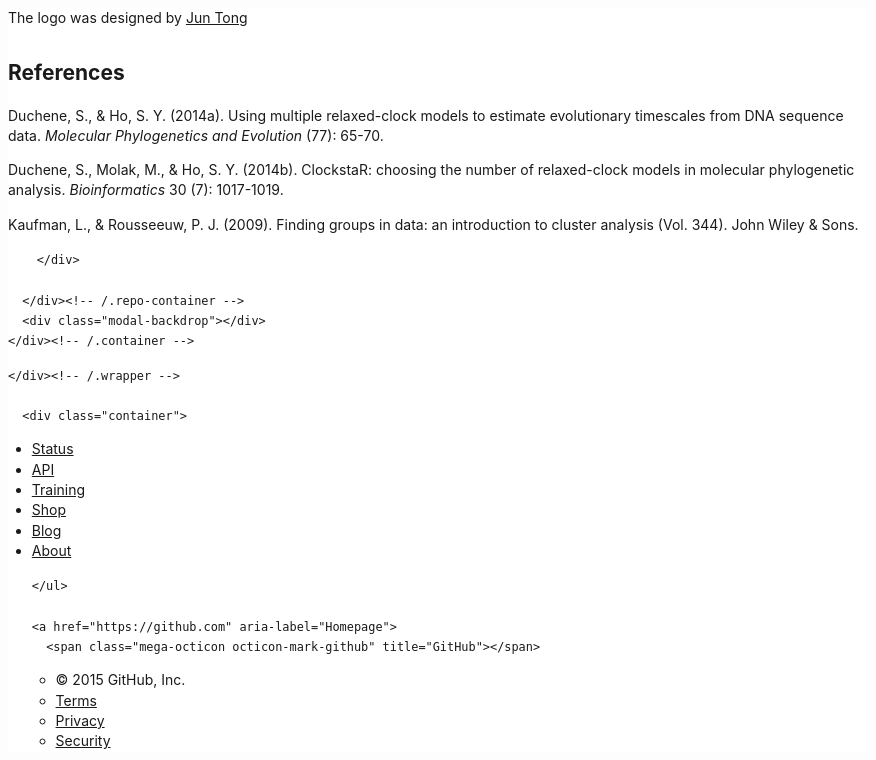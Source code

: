<p>The logo was designed by <a href="http://sydney.edu.au/science/biology/meep/people/juntong.shtml">Jun Tong</a></p>

<h2>
<a id="user-content-references" class="anchor" href="#references" aria-hidden="true"><span class="octicon octicon-link"></span></a>References</h2>

<p>Duchene, S., &amp; Ho, S. Y. (2014a). Using multiple relaxed-clock models to estimate evolutionary timescales from DNA sequence data. <em>Molecular Phylogenetics and Evolution</em> (77): 65-70.</p>

<p>Duchene, S., Molak, M., &amp; Ho, S. Y. (2014b). ClockstaR: choosing the number of relaxed-clock models in molecular phylogenetic analysis. <em>Bioinformatics</em> 30 (7): 1017-1019. </p>

<p>Kaufman, L., &amp; Rousseeuw, P. J. (2009). Finding groups in data: an introduction to cluster analysis (Vol. 344). John Wiley &amp; Sons.</p>
</article>
  </div>

</div>

<a href="#jump-to-line" rel="facebox[.linejump]" data-hotkey="l" style="display:none">Jump to Line</a>
<div id="jump-to-line" style="display:none">
  <form accept-charset="UTF-8" class="js-jump-to-line-form">
    <input class="linejump-input js-jump-to-line-field" type="text" placeholder="Jump to line&hellip;" autofocus>
    <button type="submit" class="btn">Go</button>
  </form>
</div>

        </div>

      </div><!-- /.repo-container -->
      <div class="modal-backdrop"></div>
    </div><!-- /.container -->
  </div>


    </div><!-- /.wrapper -->

      <div class="container">
  <div class="site-footer" role="contentinfo">
    <ul class="site-footer-links right">
        <li><a href="https://status.github.com/" data-ga-click="Footer, go to status, text:status">Status</a></li>
      <li><a href="https://developer.github.com" data-ga-click="Footer, go to api, text:api">API</a></li>
      <li><a href="https://training.github.com" data-ga-click="Footer, go to training, text:training">Training</a></li>
      <li><a href="https://shop.github.com" data-ga-click="Footer, go to shop, text:shop">Shop</a></li>
        <li><a href="https://github.com/blog" data-ga-click="Footer, go to blog, text:blog">Blog</a></li>
        <li><a href="https://github.com/about" data-ga-click="Footer, go to about, text:about">About</a></li>

    </ul>

    <a href="https://github.com" aria-label="Homepage">
      <span class="mega-octicon octicon-mark-github" title="GitHub"></span>
</a>
    <ul class="site-footer-links">
      <li>&copy; 2015 <span title="0.03674s from github-fe117-cp1-prd.iad.github.net">GitHub</span>, Inc.</li>
        <li><a href="https://github.com/site/terms" data-ga-click="Footer, go to terms, text:terms">Terms</a></li>
        <li><a href="https://github.com/site/privacy" data-ga-click="Footer, go to privacy, text:privacy">Privacy</a></li>
        <li><a href="https://github.com/security" data-ga-click="Footer, go to security, text:security">Security</a></li>